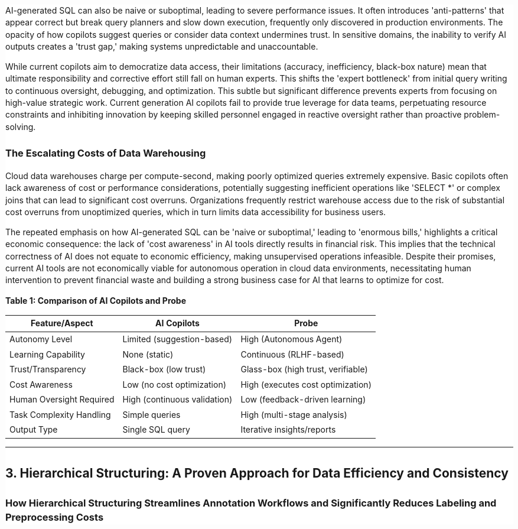 AI-generated SQL can also be naive or suboptimal, leading to severe performance issues. It often introduces 'anti-patterns' that appear correct but break query planners and slow down execution, frequently only discovered in production environments. The opacity of how copilots suggest queries or consider data context undermines trust. In sensitive domains, the inability to verify AI outputs creates a 'trust gap,' making systems unpredictable and unaccountable.

While current copilots aim to democratize data access, their limitations (accuracy, inefficiency, black-box nature) mean that ultimate responsibility and corrective effort still fall on human experts. This shifts the 'expert bottleneck' from initial query writing to continuous oversight, debugging, and optimization. This subtle but significant difference prevents experts from focusing on high-value strategic work. Current generation AI copilots fail to provide true leverage for data teams, perpetuating resource constraints and inhibiting innovation by keeping skilled personnel engaged in reactive oversight rather than proactive problem-solving.

### The Escalating Costs of Data Warehousing

Cloud data warehouses charge per compute-second, making poorly optimized queries extremely expensive. Basic copilots often lack awareness of cost or performance considerations, potentially suggesting inefficient operations like 'SELECT *' or complex joins that can lead to significant cost overruns. Organizations frequently restrict warehouse access due to the risk of substantial cost overruns from unoptimized queries, which in turn limits data accessibility for business users.

The repeated emphasis on how AI-generated SQL can be 'naive or suboptimal,' leading to 'enormous bills,' highlights a critical economic consequence: the lack of 'cost awareness' in AI tools directly results in financial risk. This implies that the technical correctness of AI does not equate to economic efficiency, making unsupervised operations infeasible. Despite their promises, current AI tools are not economically viable for autonomous operation in cloud data environments, necessitating human intervention to prevent financial waste and building a strong business case for AI that learns to optimize for cost.

**Table 1: Comparison of AI Copilots and Probe**

| **Feature/Aspect** | **AI Copilots** | **Probe** |
| --- | --- | --- |
| Autonomy Level | Limited (suggestion-based) | High (Autonomous Agent) |
| Learning Capability | None (static) | Continuous (RLHF-based) |
| Trust/Transparency | Black-box (low trust) | Glass-box (high trust, verifiable) |
| Cost Awareness | Low (no cost optimization) | High (executes cost optimization) |
| Human Oversight Required | High (continuous validation) | Low (feedback-driven learning) |
| Task Complexity Handling | Simple queries | High (multi-stage analysis) |
| Output Type | Single SQL query | Iterative insights/reports |

---

## 3. Hierarchical Structuring: A Proven Approach for Data Efficiency and Consistency

### How Hierarchical Structuring Streamlines Annotation Workflows and Significantly Reduces Labeling and Preprocessing Costs
